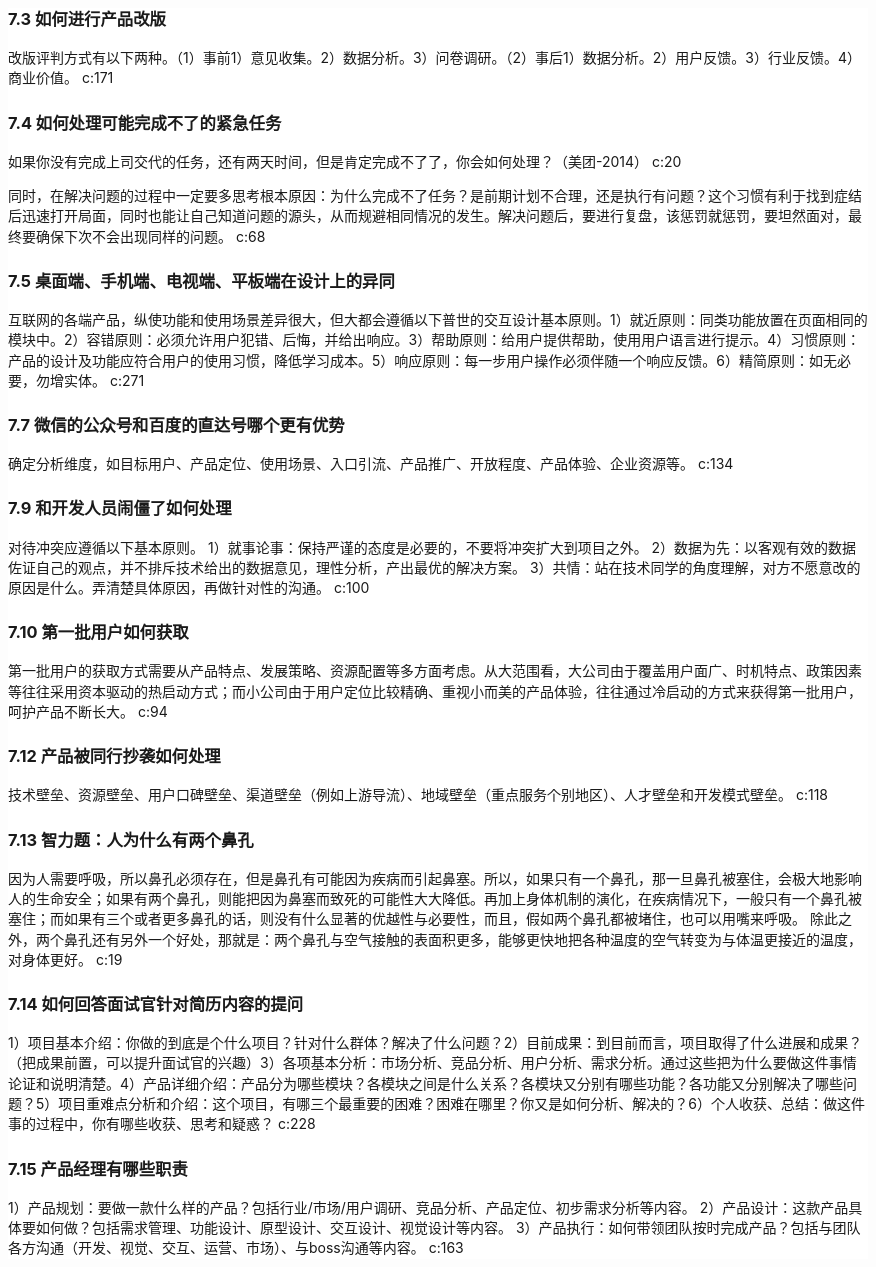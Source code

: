 ### 7.3 如何进行产品改版

改版评判方式有以下两种。（1）事前1）意见收集。2）数据分析。3）问卷调研。（2）事后1）数据分析。2）用户反馈。3）行业反馈。4）商业价值。 c:171

### 7.4 如何处理可能完成不了的紧急任务

如果你没有完成上司交代的任务，还有两天时间，但是肯定完成不了了，你会如何处理？（美团-2014） c:20

同时，在解决问题的过程中一定要多思考根本原因：为什么完成不了任务？是前期计划不合理，还是执行有问题？这个习惯有利于找到症结后迅速打开局面，同时也能让自己知道问题的源头，从而规避相同情况的发生。解决问题后，要进行复盘，该惩罚就惩罚，要坦然面对，最终要确保下次不会出现同样的问题。 c:68

### 7.5 桌面端、手机端、电视端、平板端在设计上的异同

互联网的各端产品，纵使功能和使用场景差异很大，但大都会遵循以下普世的交互设计基本原则。1）就近原则：同类功能放置在页面相同的模块中。2）容错原则：必须允许用户犯错、后悔，并给出响应。3）帮助原则：给用户提供帮助，使用用户语言进行提示。4）习惯原则：产品的设计及功能应符合用户的使用习惯，降低学习成本。5）响应原则：每一步用户操作必须伴随一个响应反馈。6）精简原则：如无必要，勿增实体。 c:271

### 7.7 微信的公众号和百度的直达号哪个更有优势

确定分析维度，如目标用户、产品定位、使用场景、入口引流、产品推广、开放程度、产品体验、企业资源等。 c:134

### 7.9 和开发人员闹僵了如何处理

对待冲突应遵循以下基本原则。
1）就事论事：保持严谨的态度是必要的，不要将冲突扩大到项目之外。
2）数据为先：以客观有效的数据佐证自己的观点，并不排斥技术给出的数据意见，理性分析，产出最优的解决方案。
3）共情：站在技术同学的角度理解，对方不愿意改的原因是什么。弄清楚具体原因，再做针对性的沟通。 c:100

### 7.10 第一批用户如何获取

第一批用户的获取方式需要从产品特点、发展策略、资源配置等多方面考虑。从大范围看，大公司由于覆盖用户面广、时机特点、政策因素等往往采用资本驱动的热启动方式；而小公司由于用户定位比较精确、重视小而美的产品体验，往往通过冷启动的方式来获得第一批用户，呵护产品不断长大。 c:94

### 7.12 产品被同行抄袭如何处理

技术壁垒、资源壁垒、用户口碑壁垒、渠道壁垒（例如上游导流）、地域壁垒（重点服务个别地区）、人才壁垒和开发模式壁垒。
 c:118

### 7.13 智力题：人为什么有两个鼻孔

因为人需要呼吸，所以鼻孔必须存在，但是鼻孔有可能因为疾病而引起鼻塞。所以，如果只有一个鼻孔，那一旦鼻孔被塞住，会极大地影响人的生命安全；如果有两个鼻孔，则能把因为鼻塞而致死的可能性大大降低。再加上身体机制的演化，在疾病情况下，一般只有一个鼻孔被塞住；而如果有三个或者更多鼻孔的话，则没有什么显著的优越性与必要性，而且，假如两个鼻孔都被堵住，也可以用嘴来呼吸。
除此之外，两个鼻孔还有另外一个好处，那就是：两个鼻孔与空气接触的表面积更多，能够更快地把各种温度的空气转变为与体温更接近的温度，对身体更好。
 c:19

### 7.14 如何回答面试官针对简历内容的提问

1）项目基本介绍：你做的到底是个什么项目？针对什么群体？解决了什么问题？2）目前成果：到目前而言，项目取得了什么进展和成果？（把成果前置，可以提升面试官的兴趣）3）各项基本分析：市场分析、竞品分析、用户分析、需求分析。通过这些把为什么要做这件事情论证和说明清楚。4）产品详细介绍：产品分为哪些模块？各模块之间是什么关系？各模块又分别有哪些功能？各功能又分别解决了哪些问题？5）项目重难点分析和介绍：这个项目，有哪三个最重要的困难？困难在哪里？你又是如何分析、解决的？6）个人收获、总结：做这件事的过程中，你有哪些收获、思考和疑惑？ c:228

### 7.15 产品经理有哪些职责

1）产品规划：要做一款什么样的产品？包括行业/市场/用户调研、竞品分析、产品定位、初步需求分析等内容。
2）产品设计：这款产品具体要如何做？包括需求管理、功能设计、原型设计、交互设计、视觉设计等内容。
3）产品执行：如何带领团队按时完成产品？包括与团队各方沟通（开发、视觉、交互、运营、市场）、与boss沟通等内容。 c:163
